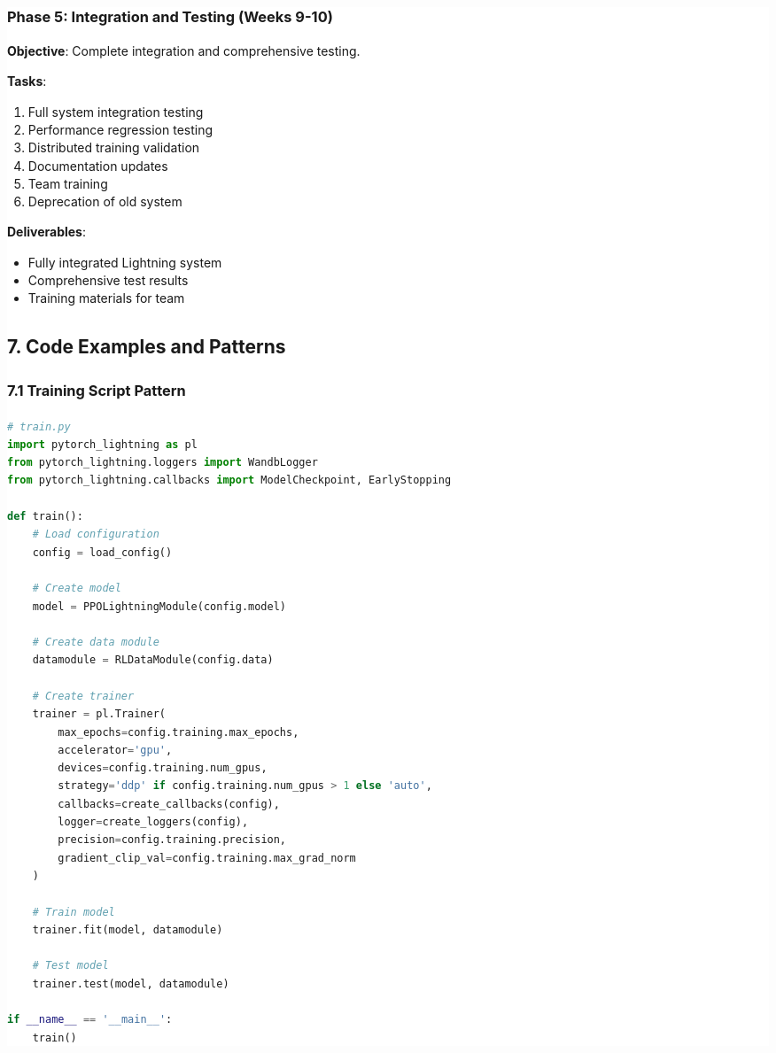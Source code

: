 ### Phase 5: Integration and Testing (Weeks 9-10)

**Objective**: Complete integration and comprehensive testing.

**Tasks**:
1. Full system integration testing
2. Performance regression testing
3. Distributed training validation
4. Documentation updates
5. Team training
6. Deprecation of old system

**Deliverables**:
- Fully integrated Lightning system
- Comprehensive test results
- Training materials for team

## 7. Code Examples and Patterns

### 7.1 Training Script Pattern

```python
# train.py
import pytorch_lightning as pl
from pytorch_lightning.loggers import WandbLogger
from pytorch_lightning.callbacks import ModelCheckpoint, EarlyStopping

def train():
    # Load configuration
    config = load_config()
    
    # Create model
    model = PPOLightningModule(config.model)
    
    # Create data module
    datamodule = RLDataModule(config.data)
    
    # Create trainer
    trainer = pl.Trainer(
        max_epochs=config.training.max_epochs,
        accelerator='gpu',
        devices=config.training.num_gpus,
        strategy='ddp' if config.training.num_gpus > 1 else 'auto',
        callbacks=create_callbacks(config),
        logger=create_loggers(config),
        precision=config.training.precision,
        gradient_clip_val=config.training.max_grad_norm
    )
    
    # Train model
    trainer.fit(model, datamodule)
    
    # Test model
    trainer.test(model, datamodule)

if __name__ == '__main__':
    train()
```
